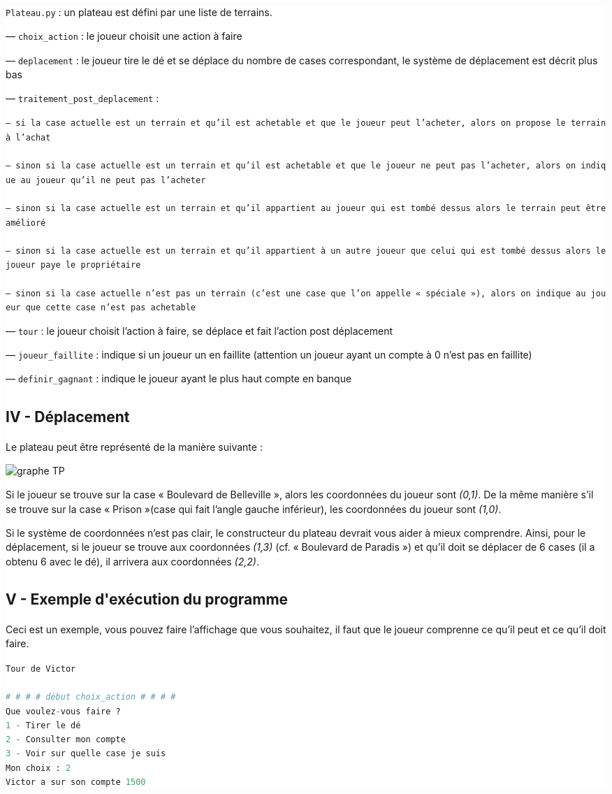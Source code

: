 ```Plateau.py``` : un plateau est défini par une liste de terrains.

— ```choix_action``` : le joueur choisit une action à faire

— ```deplacement``` : le joueur tire le dé et se déplace du nombre de cases correspondant, le système de déplacement est décrit plus bas

— ```traitement_post_deplacement``` :
    
    — si la case actuelle est un terrain et qu’il est achetable et que le joueur peut l’acheter, alors on propose le terrain à l’achat

    — sinon si la case actuelle est un terrain et qu’il est achetable et que le joueur ne peut pas l’acheter, alors on indique au joueur qu’il ne peut pas l’acheter

    — sinon si la case actuelle est un terrain et qu’il appartient au joueur qui est tombé dessus alors le terrain peut être amélioré

    — sinon si la case actuelle est un terrain et qu’il appartient à un autre joueur que celui qui est tombé dessus alors le joueur paye le propriétaire

    — sinon si la case actuelle n’est pas un terrain (c’est une case que l’on appelle « spéciale »), alors on indique au joueur que cette case n’est pas achetable

— ```tour``` : le joueur choisit l’action à faire, se déplace et fait l’action post déplacement

— ```joueur_faillite``` : indique si un joueur un en faillite (attention un joueur ayant un compte à 0 n’est pas en faillite)

— ```definir_gagnant``` : indique le joueur ayant le plus haut compte en banque


## IV - Déplacement

Le plateau peut être représenté de la manière suivante :

![graphe TP](https://github.com/mtellene/NSI/blob/main/TERMINALE/99_PROJETS/asset/plateau.png)

Si le joueur se trouve sur la case « Boulevard de Belleville », alors les coordonnées du joueur sont *(0,1)*. De la même manière s’il se trouve sur la case « Prison »(case qui fait l’angle gauche
inférieur), les coordonnées du joueur sont *(1,0)*.

Si le système de coordonnées n’est pas clair, le constructeur du plateau devrait vous aider à mieux comprendre. Ainsi, pour le déplacement, si le joueur se trouve aux coordonnées *(1,3)* (cf.
« Boulevard de Paradis ») et qu’il doit se déplacer de 6 cases (il a obtenu 6 avec le dé), il arrivera aux coordonnées *(2,2)*.


## V - Exemple d'exécution du programme

Ceci est un exemple, vous pouvez faire l’affichage que vous souhaitez, il faut que le joueur comprenne ce qu’il peut et ce qu’il doit faire.

```python
Tour de Victor

# # # # début choix_action # # # #
Que voulez-vous faire ?
1 - Tirer le dé
2 - Consulter mon compte
3 - Voir sur quelle case je suis
Mon choix : 2
Victor a sur son compte 1500

```